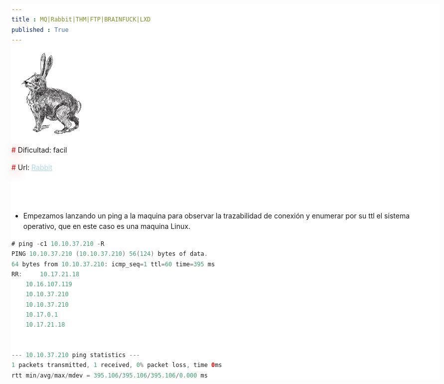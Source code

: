 ```yaml
---
title : MQ|Rabbit|THM|FTP|BRAINFUCK|LXD
published : True
---
```


<div class="contenedor imgc">
    <img class="imgc" src="/imgs/Rabbit/Rabbit0.png" style="border-radius: 150px; width: 169px" alt="Calamity log">
    <div> 
        <p><font color="red" style="text-shadow: 5px 5px 20px red;">#</font> Dificultad: facil </p>
        <p><font color="red" style="text-shadow: 5px 5px 20px red;">#</font> Url: <a href="https://tryhackme.com/r/room/yearoftherabbit" style="color: lightblue;">Rabbit</a></p>
    </div>
</div>

<h2><font color="white"><center># Rabbit</center></font></h2>

* Empezamos lanzando un ping a la maquina para observar la trazabilidad de conexión y enumerar por su ttl el sistema operativo, que en este caso es una maquina Linux.


```java
# ping -c1 10.10.37.210 -R
PING 10.10.37.210 (10.10.37.210) 56(124) bytes of data.
64 bytes from 10.10.37.210: icmp_seq=1 ttl=60 time=395 ms
RR: 	10.17.21.18
	10.16.107.119
	10.10.37.210
	10.10.37.210
	10.17.0.1
	10.17.21.18


--- 10.10.37.210 ping statistics ---
1 packets transmitted, 1 received, 0% packet loss, time 0ms
rtt min/avg/max/mdev = 395.106/395.106/395.106/0.000 ms
```
